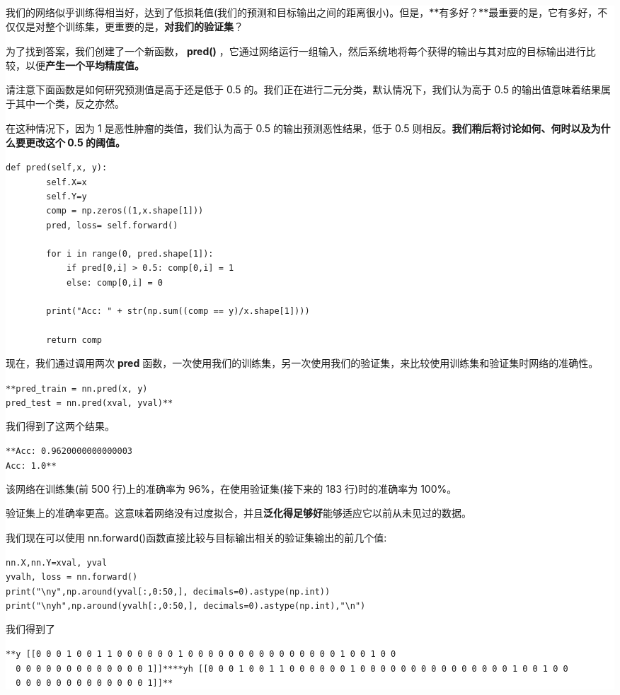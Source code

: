 我们的网络似乎训练得相当好，达到了低损耗值(我们的预测和目标输出之间的距离很小)。但是，**有多好？**最重要的是，它有多好，不仅仅是对整个训练集，更重要的是，**对我们的验证集**？

为了找到答案，我们创建了一个新函数， **pred()** ，它通过网络运行一组输入，然后系统地将每个获得的输出与其对应的目标输出进行比较，以便**产生一个平均精度值。**

请注意下面函数是如何研究预测值是高于还是低于 0.5 的。我们正在进行二元分类，默认情况下，我们认为高于 0.5 的输出值意味着结果属于其中一个类，反之亦然。

在这种情况下，因为 1 是恶性肿瘤的类值，我们认为高于 0.5 的输出预测恶性结果，低于 0.5 则相反。**我们稍后将讨论如何、何时以及为什么要更改这个 0.5 的阈值。**

```
def pred(self,x, y):  
        self.X=x
        self.Y=y
        comp = np.zeros((1,x.shape[1]))
        pred, loss= self.forward()    

        for i in range(0, pred.shape[1]):
            if pred[0,i] > 0.5: comp[0,i] = 1
            else: comp[0,i] = 0

        print("Acc: " + str(np.sum((comp == y)/x.shape[1])))

        return comp
```

现在，我们通过调用两次 **pred** 函数，一次使用我们的训练集，另一次使用我们的验证集，来比较使用训练集和验证集时网络的准确性。

```
**pred_train = nn.pred(x, y)
pred_test = nn.pred(xval, yval)**
```

我们得到了这两个结果。

```
**Acc: 0.9620000000000003
Acc: 1.0**
```

该网络在训练集(前 500 行)上的准确率为 96%，在使用验证集(接下来的 183 行)时的准确率为 100%。

验证集上的准确率更高。这意味着网络没有过度拟合，并且**泛化得足够好**能够适应它以前从未见过的数据。

我们现在可以使用 nn.forward()函数直接比较与目标输出相关的验证集输出的前几个值:

```
nn.X,nn.Y=xval, yval 
yvalh, loss = nn.forward()
print("\ny",np.around(yval[:,0:50,], decimals=0).astype(np.int))       
print("\nyh",np.around(yvalh[:,0:50,], decimals=0).astype(np.int),"\n")
```

我们得到了

```
**y [[0 0 0 1 0 0 1 1 0 0 0 0 0 0 1 0 0 0 0 0 0 0 0 0 0 0 0 0 0 0 1 0 0 1 0 0
  0 0 0 0 0 0 0 0 0 0 0 0 0 1]]****yh [[0 0 0 1 0 0 1 1 0 0 0 0 0 0 1 0 0 0 0 0 0 0 0 0 0 0 0 0 0 0 1 0 0 1 0 0
  0 0 0 0 0 0 0 0 0 0 0 0 0 1]]**
```
